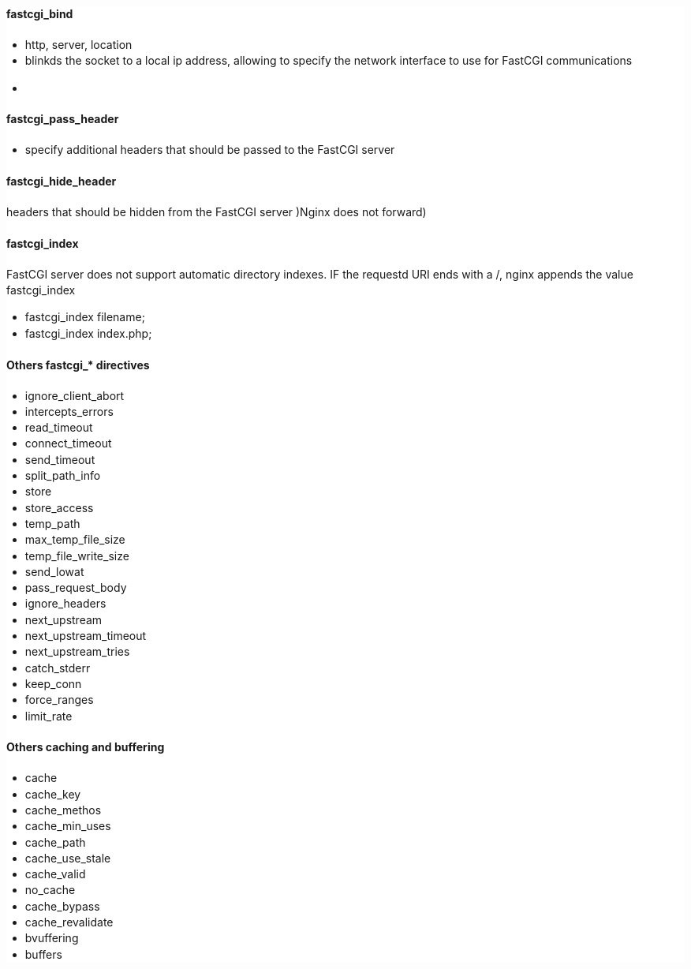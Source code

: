 #### fastcgi_bind

- http, server, location
- blinkds the socket to a local ip address, allowing to specify the network interface to use for FastCGI communications
- ```fastcgi_bind IP_address;

#### fastcgi_pass_header

- specify additional headers that should be passed to the FastCGI server

#### fastcgi_hide_header

headers that should be hidden from the FastCGI server )Nginx does not forward)

#### fastcgi_index

FastCGI server does not support automatic directory indexes. IF the requestd URI ends with a /, nginx appends the value fastcgi_index
- fastcgi_index filename;
- fastcgi_index index.php;

#### Others fastcgi_* directives

- ignore_client_abort
- intercepts_errors
- read_timeout
- connect_timeout
- send_timeout
- split_path_info
- store
- store_access
- temp_path
- max_temp_file_size
- temp_file_write_size
- send_lowat
- pass_request_body
- ignore_headers
- next_upstream
- next_upstream_timeout
- next_upstream_tries
- catch_stderr
- keep_conn
- force_ranges
- limit_rate

#### Others caching and buffering

- cache
- cache_key
- cache_methos
- cache_min_uses
- cache_path
- cache_use_stale
- cache_valid
- no_cache
- cache_bypass
- cache_revalidate
- bvuffering
- buffers
